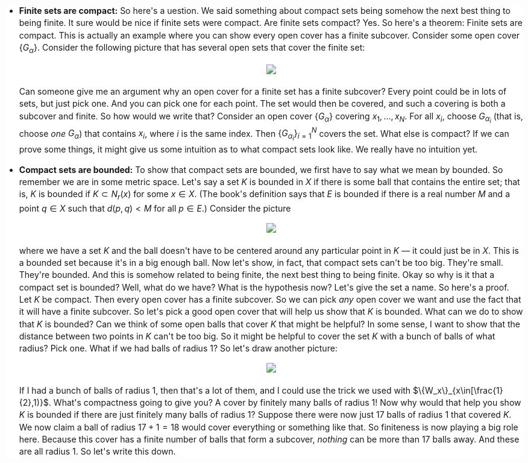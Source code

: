 - **Finite sets are compact:** So here's a uestion. We said something about compact sets being somehow the next best thing to being finite. It sure would be nice if finite sets were compact. Are finite sets compact? Yes. So here's a theorem: Finite sets are compact. This is actually an example where you can show every open cover has a finite subcover. Consider some open cover $\{G_\alpha\}$. Consider the following picture that has several open sets that cover the finite set:

  <div align='center' className='centeredImageDiv'>
    <img width='250px' src={require('@site/static/img/lecture-images/L11-f5.png').default} />
  </div>

  Can someone give me an argument why an open cover for a finite set has a finite subcover? Every point could be in lots of sets, but just pick one. And you can pick one for each point. The set would then be covered, and such a covering is both a subcover and finite. So how would we write that? Consider an open cover $\{G_\alpha\}$ covering $x_1,\ldots,x_N$. For all $x_i$, choose $G_{\alpha_i}$ (that is, choose *one* $G_\alpha$) that contains $x_i$, where $i$ is the same index. Then $\{G_{\alpha_i}\}_{i=1}^N$ covers the set. What else is compact? If we can prove some things, it might give us some intuition as to what compact sets look like. We really have no intuition yet.

- **Compact sets are bounded:** To show that compact sets are bounded, we first have to say what we mean by bounded. So remember we are in some metric space. Let's say a set $K$ is bounded in $X$ if there is some ball that contains the entire set; that is, $K$ is bounded if $K\subset N_r(x)$ for some $x\in X$. (The book's definition says that $E$ is bounded if there is a real number $M$ and a point $q\in X$ such that $d(p,q)<M$ for all $p\in E$.) Consider the picture

  <div align='center' className='centeredImageDiv'>
    <img width='250px' src={require('@site/static/img/lecture-images/L11-f6.png').default} />
  </div>

  where we have a set $K$ and the ball doesn't have to be centered around any particular point in $K$ &#8212; it could just be in $X$. This is a bounded set because it's in a big enough ball. Now let's show, in fact, that compact sets can't be too big. They're small. They're bounded. And this is somehow related to being finite, the next best thing to being finite. Okay so why is it that a compact set is bounded? Well, what do we have? What is the hypothesis now? Let's give the set a name. So here's a proof. Let $K$ be compact. Then every open cover has a finite subcover. So we can pick *any* open cover we want and use the fact that it will have a finite subcover. So let's pick a good open cover that will help us show that $K$ is bounded. What can we do to show that $K$ is bounded? Can we think of some open balls that cover $K$ that might be helpful? In some sense, I want to show that the distance between two points in $K$ can't be too big. So it might be helpful to cover the set $K$ with a bunch of balls of what radius? Pick one. What if we had balls of radius 1? So let's draw another picture:

  <div align='center' className='centeredImageDiv'>
    <img width='450px' src={require('@site/static/img/lecture-images/L11-f7.png').default} />
  </div>

  If I had a bunch of balls of radius 1, then that's a lot of them, and I could use the trick we used with $\{W_x\}_{x\in[\frac{1}{2},1)}$. What's compactness going to give you? A cover by finitely many balls of radius 1! Now why would that help you show $K$ is bounded if there are just finitely many balls of radius 1? Suppose there were now just 17 balls of radius 1 that covered $K$. We now claim a ball of radius $17+1=18$ would cover everything or something like that. So finiteness is now playing a big role here. Because this cover has a finite number of balls that form a subcover, *nothing* can be more than 17 balls away. And these are all radius 1. So let's write this down.
